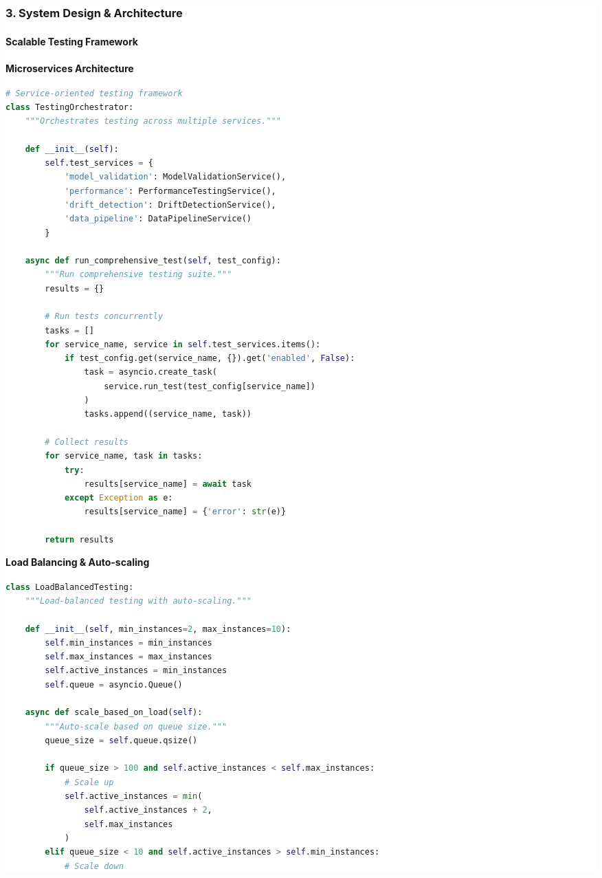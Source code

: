 ### 3. System Design & Architecture

#### Scalable Testing Framework

**Microservices Architecture**
```python
# Service-oriented testing framework
class TestingOrchestrator:
    """Orchestrates testing across multiple services."""
    
    def __init__(self):
        self.test_services = {
            'model_validation': ModelValidationService(),
            'performance': PerformanceTestingService(),
            'drift_detection': DriftDetectionService(),
            'data_pipeline': DataPipelineService()
        }
    
    async def run_comprehensive_test(self, test_config):
        """Run comprehensive testing suite."""
        results = {}
        
        # Run tests concurrently
        tasks = []
        for service_name, service in self.test_services.items():
            if test_config.get(service_name, {}).get('enabled', False):
                task = asyncio.create_task(
                    service.run_test(test_config[service_name])
                )
                tasks.append((service_name, task))
        
        # Collect results
        for service_name, task in tasks:
            try:
                results[service_name] = await task
            except Exception as e:
                results[service_name] = {'error': str(e)}
        
        return results
```

**Load Balancing & Auto-scaling**
```python
class LoadBalancedTesting:
    """Load-balanced testing with auto-scaling."""
    
    def __init__(self, min_instances=2, max_instances=10):
        self.min_instances = min_instances
        self.max_instances = max_instances
        self.active_instances = min_instances
        self.queue = asyncio.Queue()
    
    async def scale_based_on_load(self):
        """Auto-scale based on queue size."""
        queue_size = self.queue.qsize()
        
        if queue_size > 100 and self.active_instances < self.max_instances:
            # Scale up
            self.active_instances = min(
                self.active_instances + 2, 
                self.max_instances
            )
        elif queue_size < 10 and self.active_instances > self.min_instances:
            # Scale down
```